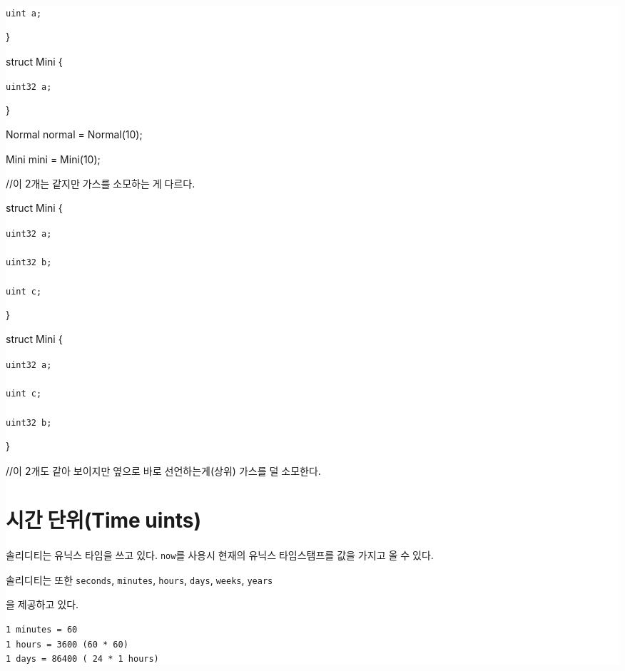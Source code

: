 ```
uint a;
```

}

struct Mini {

```
uint32 a;
```

}

Normal normal = Normal\(10\);

Mini mini = Mini\(10\);

//이 2개는 같지만 가스를 소모하는 게 다르다.

struct Mini {

```
uint32 a;

uint32 b;

uint c;
```

}

struct Mini {

```
uint32 a;

uint c;  

uint32 b;  
```

}

//이 2개도 같아 보이지만 옆으로 바로 선언하는게\(상위\) 가스를 덜 소모한다.

# **시간 단위\(Time uints\)**

솔리디티는 유닉스 타임을 쓰고 있다. `now`를 사용시 현재의 유닉스 타임스탬프를 값을 가지고 올 수 있다.

솔리디티는 또한 `seconds`, `minutes`, `hours`, `days`, `weeks`, `years`

을 제공하고 있다.

```
1 minutes = 60
1 hours = 3600 (60 * 60)
1 days = 86400 ( 24 * 1 hours)
```
